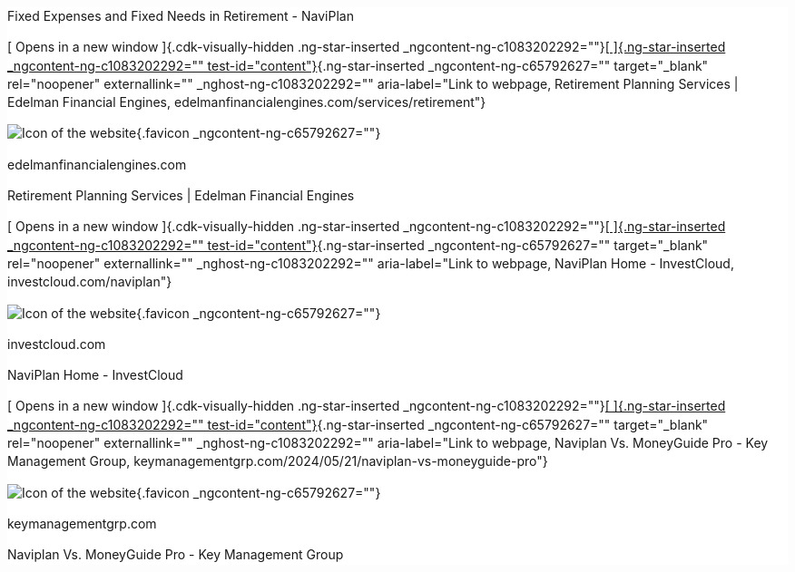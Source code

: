 Fixed Expenses and Fixed Needs in Retirement - NaviPlan

[ Opens in a new window ]{.cdk-visually-hidden .ng-star-inserted
_ngcontent-ng-c1083202292=""}[[ ]{.ng-star-inserted
_ngcontent-ng-c1083202292=""
test-id="content"}](https://www.edelmanfinancialengines.com/services/retirement/){.ng-star-inserted
_ngcontent-ng-c65792627="" target="_blank" rel="noopener"
externallink="" _nghost-ng-c1083202292=""
aria-label="Link to webpage, Retirement Planning Services | Edelman Financial Engines, edelmanfinancialengines.com/services/retirement"}

![Icon of the
website](https://t1.gstatic.com/faviconV2?url=https://www.edelmanfinancialengines.com/&client=BARD&type=FAVICON&size=256&fallback_opts=TYPE,SIZE,URL){.favicon
_ngcontent-ng-c65792627=""}

edelmanfinancialengines.com

Retirement Planning Services \| Edelman Financial Engines

[ Opens in a new window ]{.cdk-visually-hidden .ng-star-inserted
_ngcontent-ng-c1083202292=""}[[ ]{.ng-star-inserted
_ngcontent-ng-c1083202292=""
test-id="content"}](https://investcloud.com/naviplan/){.ng-star-inserted
_ngcontent-ng-c65792627="" target="_blank" rel="noopener"
externallink="" _nghost-ng-c1083202292=""
aria-label="Link to webpage, NaviPlan Home - InvestCloud, investcloud.com/naviplan"}

![Icon of the
website](https://t3.gstatic.com/faviconV2?url=https://investcloud.com/&client=BARD&type=FAVICON&size=256&fallback_opts=TYPE,SIZE,URL){.favicon
_ngcontent-ng-c65792627=""}

investcloud.com

NaviPlan Home - InvestCloud

[ Opens in a new window ]{.cdk-visually-hidden .ng-star-inserted
_ngcontent-ng-c1083202292=""}[[ ]{.ng-star-inserted
_ngcontent-ng-c1083202292=""
test-id="content"}](https://keymanagementgrp.com/2024/05/21/naviplan-vs-moneyguide-pro/){.ng-star-inserted
_ngcontent-ng-c65792627="" target="_blank" rel="noopener"
externallink="" _nghost-ng-c1083202292=""
aria-label="Link to webpage, Naviplan Vs. MoneyGuide Pro - Key Management Group, keymanagementgrp.com/2024/05/21/naviplan-vs-moneyguide-pro"}

![Icon of the
website](https://t0.gstatic.com/faviconV2?url=https://keymanagementgrp.com/&client=BARD&type=FAVICON&size=256&fallback_opts=TYPE,SIZE,URL){.favicon
_ngcontent-ng-c65792627=""}

keymanagementgrp.com

Naviplan Vs. MoneyGuide Pro - Key Management Group
